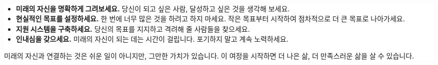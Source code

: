 

- **미래의 자신을 명확하게 그려보세요.** 당신이 되고 싶은 사람, 달성하고 싶은 것을 생각해 보세요.
- **현실적인 목표를 설정하세요.** 한 번에 너무 많은 것을 하려고 하지 마세요. 작은 목표부터 시작하여 점차적으로 더 큰 목표로 나아가세요.
- **지원 시스템을 구축하세요.** 당신의 목표를 지지하고 격려해 줄 사람들을 찾으세요.
- **인내심을 갖으세요.** 미래의 자신이 되는 데는 시간이 걸립니다. 포기하지 말고 계속 노력하세요.

미래의 자신과 연결하는 것은 쉬운 일이 아니지만, 그만한 가치가 있습니다. 이 여정을 시작하면 더 나은 삶, 더 만족스러운 삶을 살 수 있습니다.